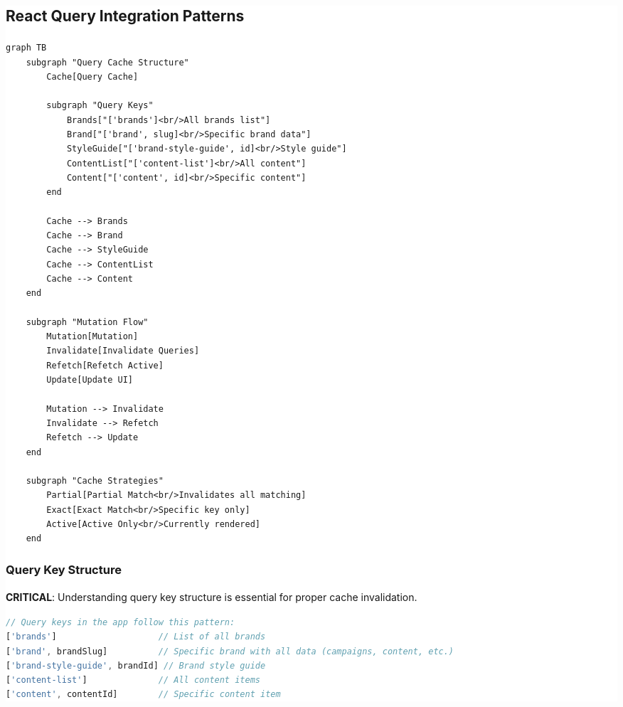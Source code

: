 ## React Query Integration Patterns

```mermaid
graph TB
    subgraph "Query Cache Structure"
        Cache[Query Cache]
        
        subgraph "Query Keys"
            Brands["['brands']<br/>All brands list"]
            Brand["['brand', slug]<br/>Specific brand data"]
            StyleGuide["['brand-style-guide', id]<br/>Style guide"]
            ContentList["['content-list']<br/>All content"]
            Content["['content', id]<br/>Specific content"]
        end
        
        Cache --> Brands
        Cache --> Brand
        Cache --> StyleGuide
        Cache --> ContentList
        Cache --> Content
    end
    
    subgraph "Mutation Flow"
        Mutation[Mutation]
        Invalidate[Invalidate Queries]
        Refetch[Refetch Active]
        Update[Update UI]
        
        Mutation --> Invalidate
        Invalidate --> Refetch
        Refetch --> Update
    end
    
    subgraph "Cache Strategies"
        Partial[Partial Match<br/>Invalidates all matching]
        Exact[Exact Match<br/>Specific key only]
        Active[Active Only<br/>Currently rendered]
    end
```

### Query Key Structure

**CRITICAL**: Understanding query key structure is essential for proper cache invalidation.

```typescript
// Query keys in the app follow this pattern:
['brands']                    // List of all brands
['brand', brandSlug]          // Specific brand with all data (campaigns, content, etc.)
['brand-style-guide', brandId] // Brand style guide
['content-list']              // All content items
['content', contentId]        // Specific content item
```
